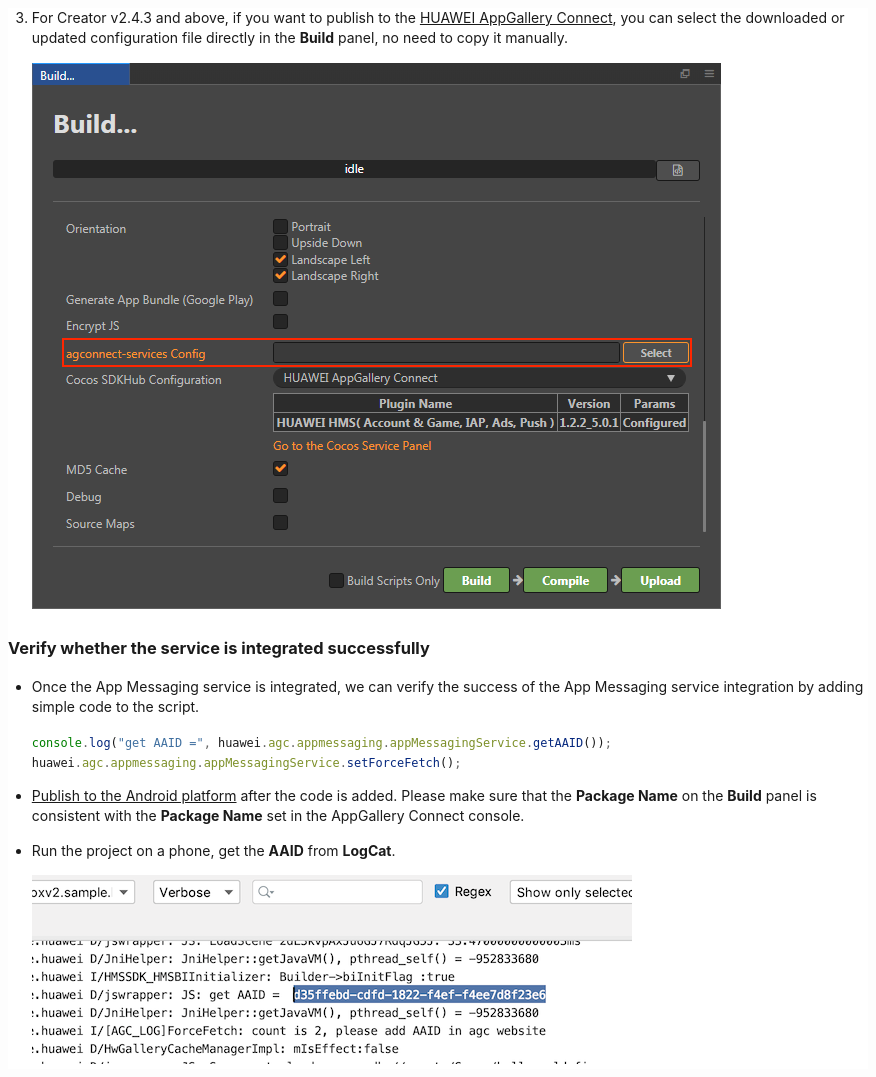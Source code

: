 3. For Creator v2.4.3 and above, if you want to publish to the [HUAWEI AppGallery Connect](../publish/publish-huawei-agc.md), you can select the downloaded or updated configuration file directly in the **Build** panel, no need to copy it manually.

    ![](agc-appmessaging/am-agcfile.png)

### Verify whether the service is integrated successfully

- Once the App Messaging service is integrated, we can verify the success of the App Messaging service integration by adding simple code to the script.

  ```js
  console.log("get AAID =", huawei.agc.appmessaging.appMessagingService.getAAID());
  huawei.agc.appmessaging.appMessagingService.setForceFetch();
  ```

- [Publish to the Android platform](../publish/publish-native.md) after the code is added. Please make sure that the **Package Name** on the **Build** panel is consistent with the **Package Name** set in the AppGallery Connect console.

- Run the project on a phone, get the **AAID** from **LogCat**.

  ![](agc-appmessaging/am-logcat.png)
